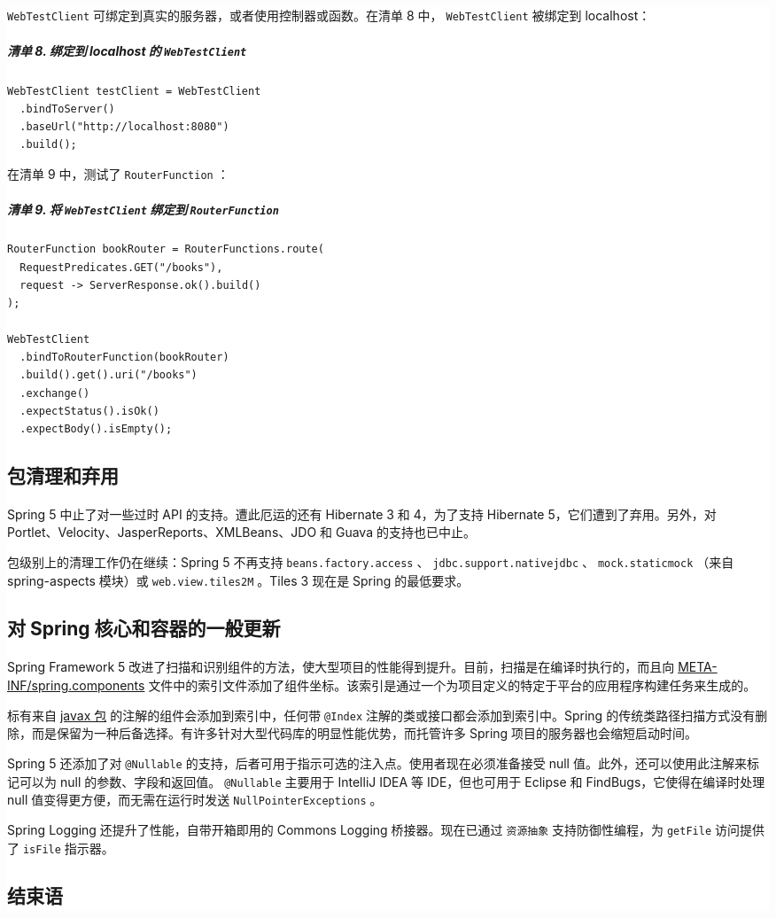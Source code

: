 `WebTestClient` 可绑定到真实的服务器，或者使用控制器或函数。在清单 8 中， `WebTestClient` 被绑定到 localhost：

##### 清单 8\. 绑定到 localhost 的 `WebTestClient`

```
WebTestClient testClient = WebTestClient
  .bindToServer()
  .baseUrl("http://localhost:8080")
  .build(); 
```

在清单 9 中，测试了 `RouterFunction` ：

##### 清单 9\. 将 `WebTestClient` 绑定到 `RouterFunction`

```
RouterFunction bookRouter = RouterFunctions.route(
  RequestPredicates.GET("/books"),
  request -> ServerResponse.ok().build()
);

WebTestClient
  .bindToRouterFunction(bookRouter)
  .build().get().uri("/books")
  .exchange()
  .expectStatus().isOk()
  .expectBody().isEmpty(); 
```

## 包清理和弃用

Spring 5 中止了对一些过时 API 的支持。遭此厄运的还有 Hibernate 3 和 4，为了支持 Hibernate 5，它们遭到了弃用。另外，对 Portlet、Velocity、JasperReports、XMLBeans、JDO 和 Guava 的支持也已中止。

包级别上的清理工作仍在继续：Spring 5 不再支持 `beans.factory.access` 、 `jdbc.support.nativejdbc` 、 `mock.staticmock` （来自 spring-aspects 模块）或 `web.view.tiles2M` 。Tiles 3 现在是 Spring 的最低要求。

## 对 Spring 核心和容器的一般更新

Spring Framework 5 改进了扫描和识别组件的方法，使大型项目的性能得到提升。目前，扫描是在编译时执行的，而且向 [META-INF/spring.components](https://jira.spring.io/browse/SPR-11890) 文件中的索引文件添加了组件坐标。该索引是通过一个为项目定义的特定于平台的应用程序构建任务来生成的。

标有来自 [javax 包](https://docs.oracle.com/javase/8/docs/api/overview-summary.html) 的注解的组件会添加到索引中，任何带 `@Index` 注解的类或接口都会添加到索引中。Spring 的传统类路径扫描方式没有删除，而是保留为一种后备选择。有许多针对大型代码库的明显性能优势，而托管许多 Spring 项目的服务器也会缩短启动时间。

Spring 5 还添加了对 `@Nullable` 的支持，后者可用于指示可选的注入点。使用者现在必须准备接受 null 值。此外，还可以使用此注解来标记可以为 null 的参数、字段和返回值。 `@Nullable` 主要用于 IntelliJ IDEA 等 IDE，但也可用于 Eclipse 和 FindBugs，它使得在编译时处理 null 值变得更方便，而无需在运行时发送 `NullPointerExceptions` 。

Spring Logging 还提升了性能，自带开箱即用的 Commons Logging 桥接器。现在已通过 `资源抽象` 支持防御性编程，为 `getFile` 访问提供了 `isFile` 指示器。

## 结束语
